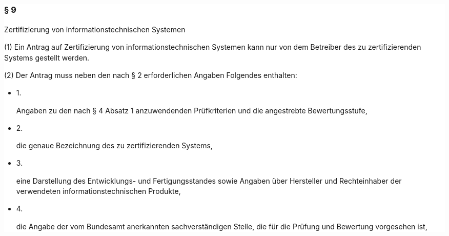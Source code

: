 </div>

</div>

<span id="BJNR223100014BJNE001000000.html"></span>

### § 9  
Zertifizierung von informationstechnischen Systemen

<div>

<div class="jnhtml">

<div>

<div class="jurAbsatz">

(1) Ein Antrag auf Zertifizierung von informationstechnischen Systemen
kann nur von dem Betreiber des zu zertifizierenden Systems gestellt
werden.

</div>

<div class="jurAbsatz">

(2) Der Antrag muss neben den nach § 2 erforderlichen Angaben Folgendes
enthalten:

  - 1\.
    
    <div>
    
    Angaben zu den nach § 4 Absatz 1 anzuwendenden Prüfkriterien und die
    angestrebte Bewertungsstufe,
    
    </div>

  - 2\.
    
    <div>
    
    die genaue Bezeichnung des zu zertifizierenden Systems,
    
    </div>

  - 3\.
    
    <div>
    
    eine Darstellung des Entwicklungs- und Fertigungsstandes sowie
    Angaben über Hersteller und Rechteinhaber der verwendeten
    informationstechnischen Produkte,
    
    </div>

  - 4\.
    
    <div>
    
    die Angabe der vom Bundesamt anerkannten sachverständigen Stelle,
    die für die Prüfung und Bewertung vorgesehen ist,
    
    </div>

